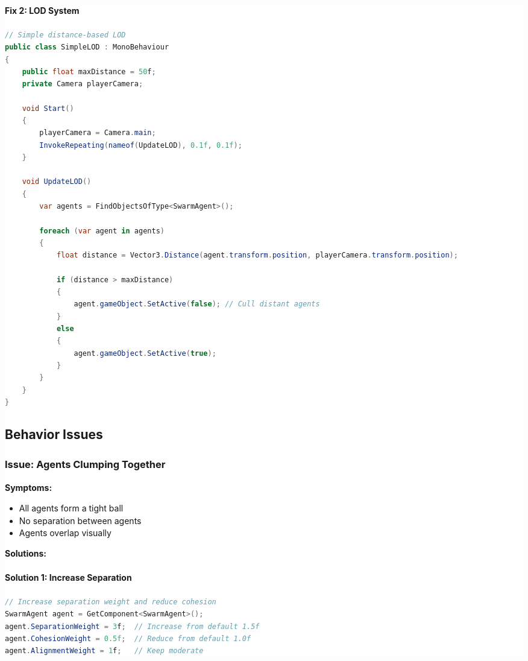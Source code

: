 #### Fix 2: LOD System
```csharp
// Simple distance-based LOD
public class SimpleLOD : MonoBehaviour
{
    public float maxDistance = 50f;
    private Camera playerCamera;
    
    void Start()
    {
        playerCamera = Camera.main;
        InvokeRepeating(nameof(UpdateLOD), 0.1f, 0.1f);
    }
    
    void UpdateLOD()
    {
        var agents = FindObjectsOfType<SwarmAgent>();
        
        foreach (var agent in agents)
        {
            float distance = Vector3.Distance(agent.transform.position, playerCamera.transform.position);
            
            if (distance > maxDistance)
            {
                agent.gameObject.SetActive(false); // Cull distant agents
            }
            else
            {
                agent.gameObject.SetActive(true);
            }
        }
    }
}
```

## Behavior Issues

### Issue: Agents Clumping Together

**Symptoms:**
- All agents form a tight ball
- No separation between agents
- Agents overlap visually

**Solutions:**

#### Solution 1: Increase Separation
```csharp
// Increase separation weight and reduce cohesion
SwarmAgent agent = GetComponent<SwarmAgent>();
agent.SeparationWeight = 3f;  // Increase from default 1.5f
agent.CohesionWeight = 0.5f;  // Reduce from default 1.0f
agent.AlignmentWeight = 1f;   // Keep moderate
```
